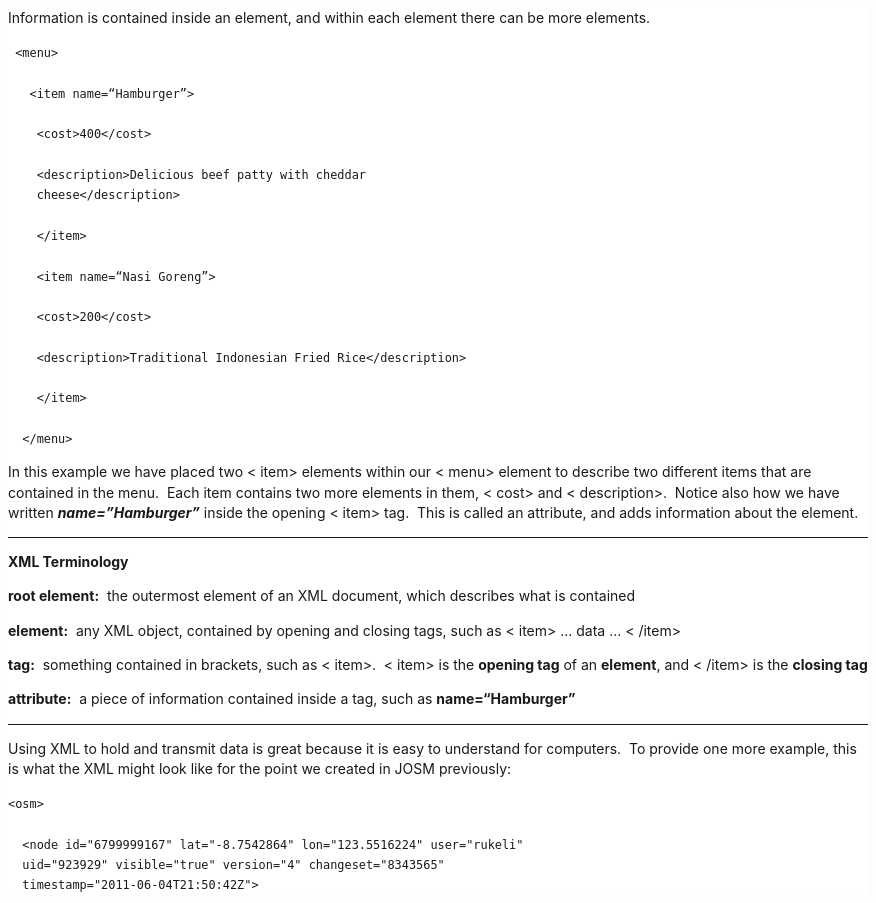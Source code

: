 Information is contained inside an element, and within each element
there can be more elements.

     <menu>

       <item name=“Hamburger”>

        <cost>400</cost>

        <description>Delicious beef patty with cheddar
        cheese</description>

        </item>

        <item name=“Nasi Goreng”>

        <cost>200</cost>

        <description>Traditional Indonesian Fried Rice</description>

        </item>

      </menu>

In this example we have placed two < item> elements within our < menu>
element to describe two different items that are contained in the menu.
 Each item contains two more elements in them, < cost> and
< description>.  Notice also how we have written
***name=”Hamburger”*** inside the opening < item> tag.  This is called an
attribute, and adds information about the element.



* * * * *

**XML Terminology**

**root element:**  the outermost element of an XML document, which describes
what is contained

**element:**  any XML object, contained by opening and closing tags, such as
< item> ... data ... < /item>

**tag:**  something contained in brackets, such as < item>.  < item> is
the **opening tag** of an **element**, and < /item> is the **closing tag**

**attribute:**  a piece of information contained inside a tag, such as
**name=“Hamburger”**

* * * * *


Using XML to hold and transmit data is great because it is easy to
understand for computers.  To provide one more example, this is what the
XML might look like for the point we created in JOSM previously:

    <osm>

      <node id="6799999167" lat="-8.7542864" lon="123.5516224" user="rukeli" 
      uid="923929" visible="true" version="4" changeset="8343565" 
      timestamp="2011-06-04T21:50:42Z">
